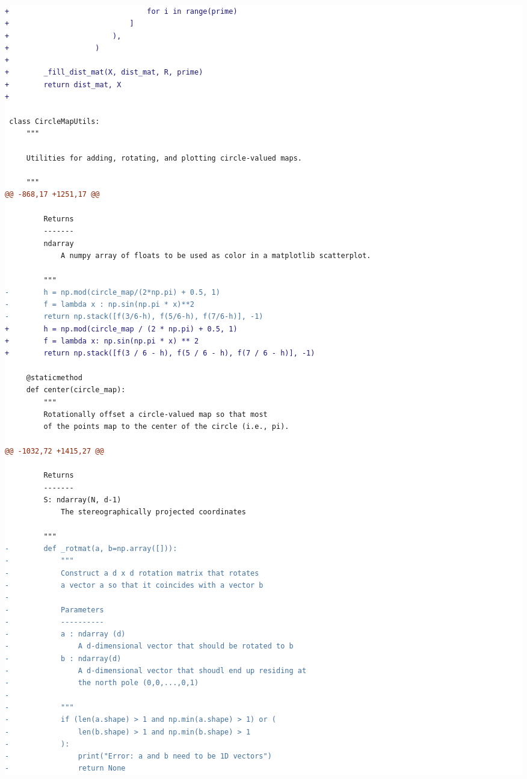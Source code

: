 ```diff
+                                for i in range(prime)
+                            ]
+                        ),
+                    )
+
+        _fill_dist_mat(X, dist_mat, R, prime)
+        return dist_mat, X
+
 
 class CircleMapUtils:
     """
 
     Utilities for adding, rotating, and plotting circle-valued maps.
 
     """
@@ -868,17 +1251,17 @@
 
         Returns
         -------
         ndarray
             A numpy array of floats to be used as color in a matplotlib scatterplot.
 
         """
-        h = np.mod(circle_map/(2*np.pi) + 0.5, 1)
-        f = lambda x : np.sin(np.pi * x)**2
-        return np.stack([f(3/6-h), f(5/6-h), f(7/6-h)], -1)
+        h = np.mod(circle_map / (2 * np.pi) + 0.5, 1)
+        f = lambda x: np.sin(np.pi * x) ** 2
+        return np.stack([f(3 / 6 - h), f(5 / 6 - h), f(7 / 6 - h)], -1)
 
     @staticmethod
     def center(circle_map):
         """
         Rotationally offset a circle-valued map so that most
         of the points map to the center of the circle (i.e., pi).
 
@@ -1032,72 +1415,27 @@
 
         Returns
         -------
         S: ndarray(N, d-1)
             The stereographically projected coordinates
 
         """
-        def _rotmat(a, b=np.array([])):
-            """
-            Construct a d x d rotation matrix that rotates
-            a vector a so that it coincides with a vector b
-
-            Parameters
-            ----------
-            a : ndarray (d)
-                A d-dimensional vector that should be rotated to b
-            b : ndarray(d)
-                A d-dimensional vector that shoudl end up residing at
-                the north pole (0,0,...,0,1)
-
-            """
-            if (len(a.shape) > 1 and np.min(a.shape) > 1) or (
-                len(b.shape) > 1 and np.min(b.shape) > 1
-            ):
-                print("Error: a and b need to be 1D vectors")
-                return None
```